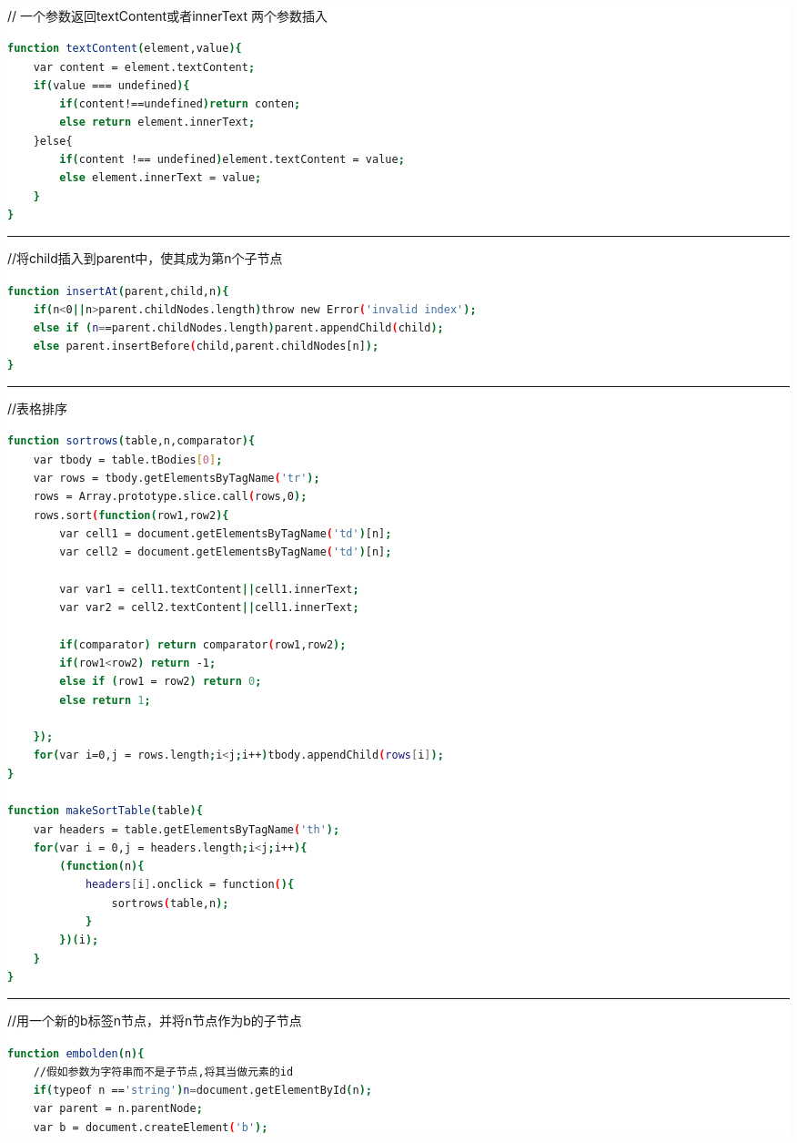 // 一个参数返回textContent或者innerText 两个参数插入
```bash
function textContent(element,value){
    var content = element.textContent;
    if(value === undefined){
        if(content!==undefined)return conten;
        else return element.innerText;
    }else{
        if(content !== undefined)element.textContent = value;
        else element.innerText = value;
    }
}
```
------------------------------------------------------------------------------------
//将child插入到parent中，使其成为第n个子节点
```bash
function insertAt(parent,child,n){
    if(n<0||n>parent.childNodes.length)throw new Error('invalid index');
    else if (n==parent.childNodes.length)parent.appendChild(child);
    else parent.insertBefore(child,parent.childNodes[n]);
}
```
------------------------------------------------------------------------------------
//表格排序
```bash
function sortrows(table,n,comparator){
    var tbody = table.tBodies[0];
    var rows = tbody.getElementsByTagName('tr');
    rows = Array.prototype.slice.call(rows,0);
    rows.sort(function(row1,row2){
        var cell1 = document.getElementsByTagName('td')[n];
        var cell2 = document.getElementsByTagName('td')[n];

        var var1 = cell1.textContent||cell1.innerText;
        var var2 = cell2.textContent||cell1.innerText;

        if(comparator) return comparator(row1,row2);
        if(row1<row2) return -1;
        else if (row1 = row2) return 0;
        else return 1;

    });
    for(var i=0,j = rows.length;i<j;i++)tbody.appendChild(rows[i]);
}

function makeSortTable(table){
    var headers = table.getElementsByTagName('th');
    for(var i = 0,j = headers.length;i<j;i++){
        (function(n){
            headers[i].onclick = function(){
                sortrows(table,n);
            }
        })(i);
    }
}
```
------------------------------------------------------------------------------------
//用一个新的b标签n节点，并将n节点作为b的子节点
```bash
function embolden(n){
    //假如参数为字符串而不是子节点,将其当做元素的id
    if(typeof n =='string')n=document.getElementById(n);
    var parent = n.parentNode;
    var b = document.createElement('b');
```